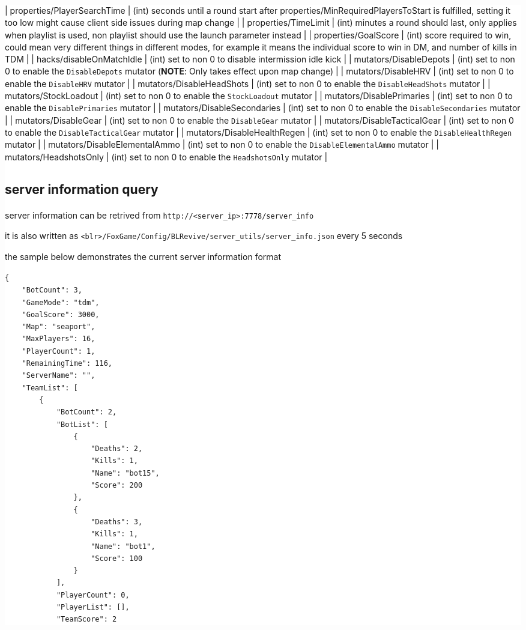 | properties/PlayerSearchTime                | (int) seconds until a round start after properties/MinRequiredPlayersToStart is fulfilled, setting it too low might cause client side issues during map change       |
| properties/TimeLimit                       | (int) minutes a round should last, only applies when playlist is used, non playlist should use the launch parameter instead                                          |
| properties/GoalScore                       | (int) score required to win, could mean very different things in different modes, for example it means the individual score to win in DM, and number of kills in TDM |
| hacks/disableOnMatchIdle                   | (int) set to non 0 to disable intermission idle kick                                                                                                                 |
| mutators/DisableDepots                     | (int) set to non 0 to enable the `DisableDepots` mutator (**NOTE**: Only takes effect upon map change)                                                               |
| mutators/DisableHRV                        | (int) set to non 0 to enable the `DisableHRV` mutator                                                                                                                |
| mutators/DisableHeadShots                  | (int) set to non 0 to enable the `DisableHeadShots` mutator                                                                                                          |
| mutators/StockLoadout                      | (int) set to non 0 to enable the `StockLoadout` mutator                                                                                                              |
| mutators/DisablePrimaries                  | (int) set to non 0 to enable the `DisablePrimaries` mutator                                                                                                          |
| mutators/DisableSecondaries                | (int) set to non 0 to enable the `DisableSecondaries` mutator                                                                                                        |
| mutators/DisableGear                       | (int) set to non 0 to enable the `DisableGear` mutator                                                                                                               |
| mutators/DisableTacticalGear               | (int) set to non 0 to enable the `DisableTacticalGear` mutator                                                                                                       |
| mutators/DisableHealthRegen                | (int) set to non 0 to enable the `DisableHealthRegen` mutator                                                                                                        |
| mutators/DisableElementalAmmo              | (int) set to non 0 to enable the `DisableElementalAmmo` mutator                                                                                                      |
| mutators/HeadshotsOnly                     | (int) set to non 0 to enable the `HeadshotsOnly` mutator                                                                                                             |

## server information query

server information can be retrived from `http://<server_ip>:7778/server_info`

it is also written as `<blr>/FoxGame/Config/BLRevive/server_utils/server_info.json` every 5 seconds

the sample below demonstrates the current server information format

```
{
    "BotCount": 3,
    "GameMode": "tdm",
    "GoalScore": 3000,
    "Map": "seaport",
    "MaxPlayers": 16,
    "PlayerCount": 1,
    "RemainingTime": 116,
    "ServerName": "",
    "TeamList": [
        {
            "BotCount": 2,
            "BotList": [
                {
                    "Deaths": 2,
                    "Kills": 1,
                    "Name": "bot15",
                    "Score": 200
                },
                {
                    "Deaths": 3,
                    "Kills": 1,
                    "Name": "bot1",
                    "Score": 100
                }
            ],
            "PlayerCount": 0,
            "PlayerList": [],
            "TeamScore": 2
```